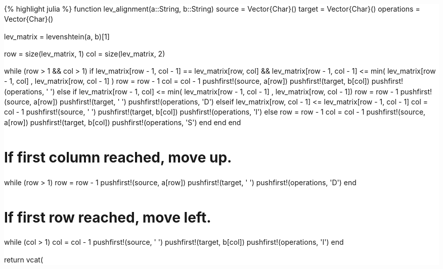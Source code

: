 
{% highlight julia %}
function lev_alignment(a::String, b::String)
  source = Vector{Char}()
  target = Vector{Char}()
  operations = Vector{Char}()
  
  lev_matrix = levenshtein(a, b)[1]
  
  row = size(lev_matrix, 1)
  col = size(lev_matrix, 2)

  while (row > 1 && col > 1)
    if lev_matrix[row - 1, col - 1] == lev_matrix[row, col] &&
        lev_matrix[row - 1, col - 1] <= min(
          lev_matrix[row - 1, col]
          , lev_matrix[row, col - 1]
          )
      row = row - 1
      col = col - 1
      pushfirst!(source, a[row])
      pushfirst!(target, b[col])
      pushfirst!(operations, ' ')
    else 
      if lev_matrix[row - 1, col] <= min(
          lev_matrix[row - 1, col - 1]
          , lev_matrix[row, col - 1])
        row = row - 1
        pushfirst!(source, a[row])
        pushfirst!(target, ' ')
        pushfirst!(operations, 'D')
      elseif lev_matrix[row, col - 1] <= lev_matrix[row - 1, col - 1]
        col = col - 1
        pushfirst!(source, ' ')
        pushfirst!(target, b[col])
        pushfirst!(operations, 'I')
      else
        row = row - 1
        col = col - 1
        pushfirst!(source, a[row])
        pushfirst!(target, b[col])
        pushfirst!(operations, 'S')
      end
    end
  end

  # If first column reached, move up.
  while (row > 1)
    row = row - 1
    pushfirst!(source, a[row])
    pushfirst!(target, ' ')
    pushfirst!(operations, 'D')
  end

  # If first row reached, move left.
  while (col > 1)
    col = col - 1
    pushfirst!(source, ' ')
    pushfirst!(target, b[col])
    pushfirst!(operations, 'I')
  end
  
  return vcat(